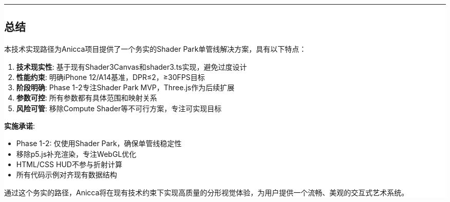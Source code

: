 ```typescript
```

---

## 总结

本技术实现路径为Anicca项目提供了一个务实的Shader Park单管线解决方案，具有以下特点：

1. **技术现实性**: 基于现有Shader3Canvas和shader3.ts实现，避免过度设计
2. **性能约束**: 明确iPhone 12/A14基准，DPR≤2，≥30FPS目标
3. **阶段明确**: Phase 1-2专注Shader Park MVP，Three.js作为后续扩展
4. **参数可控**: 所有参数都有具体范围和映射关系
5. **风险可管**: 移除Compute Shader等不可行方案，专注可实现目标

**实施承诺**:
- Phase 1-2: 仅使用Shader Park，确保单管线稳定性
- 移除p5.js补充渲染，专注WebGL优化
- HTML/CSS HUD不参与折射计算
- 所有代码示例对齐现有数据结构

通过这个务实的路径，Anicca将在现有技术约束下实现高质量的分形视觉体验，为用户提供一个流畅、美观的交互式艺术系统。